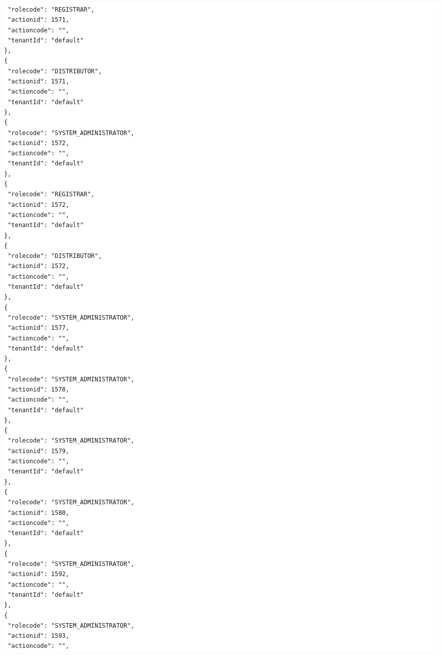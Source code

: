 ```
 "rolecode": "REGISTRAR",
 "actionid": 1571,
 "actioncode": "",
 "tenantId": "default"
},
{
 "rolecode": "DISTRIBUTOR",
 "actionid": 1571,
 "actioncode": "",
 "tenantId": "default"
},
{
 "rolecode": "SYSTEM_ADMINISTRATOR",
 "actionid": 1572,
 "actioncode": "",
 "tenantId": "default"
},
{
 "rolecode": "REGISTRAR",
 "actionid": 1572,
 "actioncode": "",
 "tenantId": "default"
},
{
 "rolecode": "DISTRIBUTOR",
 "actionid": 1572,
 "actioncode": "",
 "tenantId": "default"
},
{
 "rolecode": "SYSTEM_ADMINISTRATOR",
 "actionid": 1577,
 "actioncode": "",
 "tenantId": "default"
},
{
 "rolecode": "SYSTEM_ADMINISTRATOR",
 "actionid": 1578,
 "actioncode": "",
 "tenantId": "default"
},
{
 "rolecode": "SYSTEM_ADMINISTRATOR",
 "actionid": 1579,
 "actioncode": "",
 "tenantId": "default"
},
{
 "rolecode": "SYSTEM_ADMINISTRATOR",
 "actionid": 1580,
 "actioncode": "",
 "tenantId": "default"
},
{
 "rolecode": "SYSTEM_ADMINISTRATOR",
 "actionid": 1592,
 "actioncode": "",
 "tenantId": "default"
},
{
 "rolecode": "SYSTEM_ADMINISTRATOR",
 "actionid": 1593,
 "actioncode": "",
```